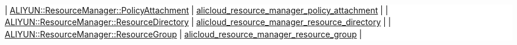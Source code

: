 | [ALIYUN::ResourceManager::PolicyAttachment](https://www.alibabacloud.com/help/ros/developer-reference/aliyun-resourcemanager-policyattachment)               | [alicloud_resource_manager_policy_attachment](https://registry.terraform.io/providers/aliyun/alicloud/latest/docs/resources/resource_manager_policy_attachment)                         |
| [ALIYUN::ResourceManager::ResourceDirectory](https://www.alibabacloud.com/help/ros/developer-reference/aliyun-resourcemanager-resourcedirectory)             | [alicloud_resource_manager_resource_directory](https://registry.terraform.io/providers/aliyun/alicloud/latest/docs/resources/resource_manager_resource_directory)                       |
| [ALIYUN::ResourceManager::ResourceGroup](https://www.alibabacloud.com/help/ros/developer-reference/aliyun-resourcemanager-resourcegroup)                     | [alicloud_resource_manager_resource_group](https://registry.terraform.io/providers/aliyun/alicloud/latest/docs/resources/resource_manager_resource_group)                               |

